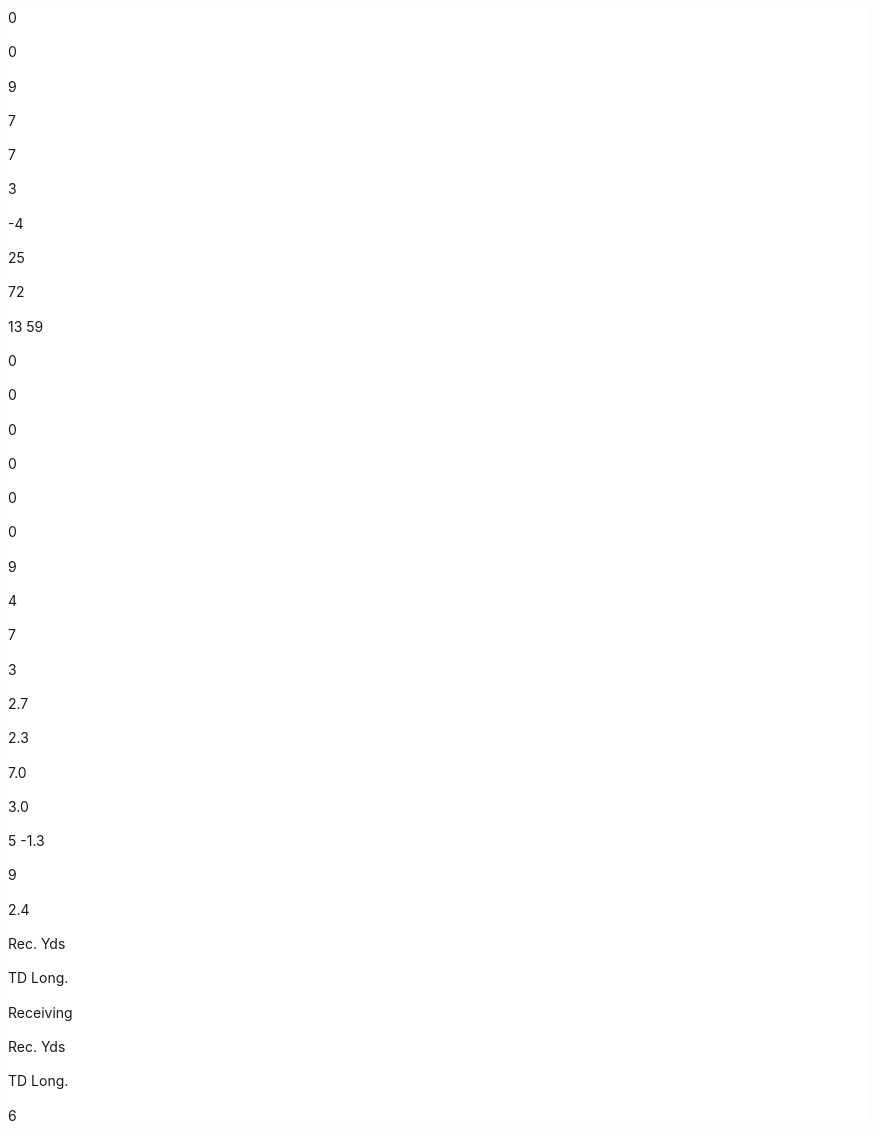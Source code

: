 0

0

9

7

7

3

-4

25

72

13 59

0

0

0

0

0

0

9

4

7

3

2.7

2.3

7.0

3.0

5 -1.3

9

2.4

Rec. Yds

TD Long.

Receiving

Rec. Yds

TD Long.

6
